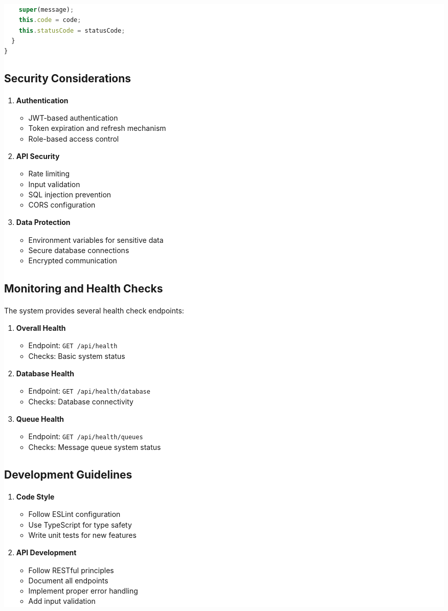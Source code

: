 ```javascript
    super(message);
    this.code = code;
    this.statusCode = statusCode;
  }
}
```

## Security Considerations

1. **Authentication**
   - JWT-based authentication
   - Token expiration and refresh mechanism
   - Role-based access control

2. **API Security**
   - Rate limiting
   - Input validation
   - SQL injection prevention
   - CORS configuration

3. **Data Protection**
   - Environment variables for sensitive data
   - Secure database connections
   - Encrypted communication

## Monitoring and Health Checks

The system provides several health check endpoints:

1. **Overall Health**
   - Endpoint: `GET /api/health`
   - Checks: Basic system status

2. **Database Health**
   - Endpoint: `GET /api/health/database`
   - Checks: Database connectivity

3. **Queue Health**
   - Endpoint: `GET /api/health/queues`
   - Checks: Message queue system status

## Development Guidelines

1. **Code Style**
   - Follow ESLint configuration
   - Use TypeScript for type safety
   - Write unit tests for new features

2. **API Development**
   - Follow RESTful principles
   - Document all endpoints
   - Implement proper error handling
   - Add input validation
